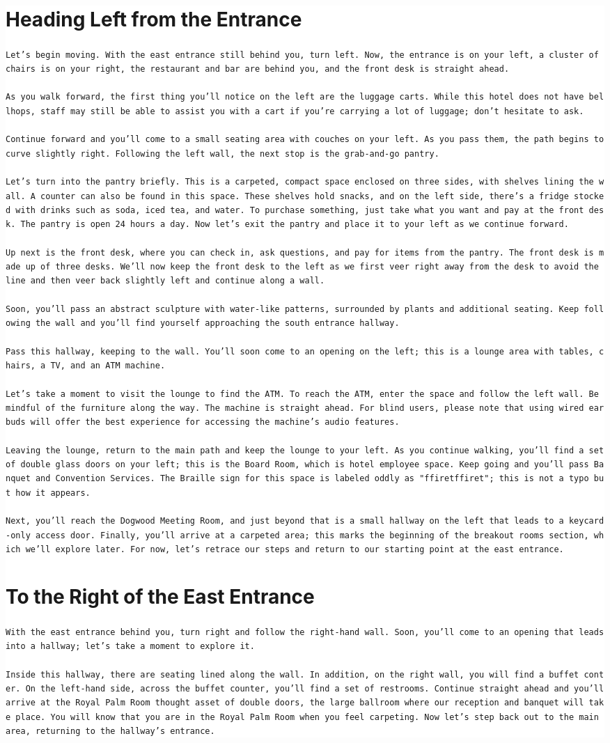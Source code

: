 # **Heading Left from the Entrance**

	Let’s begin moving. With the east entrance still behind you, turn left. Now, the entrance is on your left, a cluster of chairs is on your right, the restaurant and bar are behind you, and the front desk is straight ahead.

	As you walk forward, the first thing you’ll notice on the left are the luggage carts. While this hotel does not have bellhops, staff may still be able to assist you with a cart if you’re carrying a lot of luggage; don’t hesitate to ask.

	Continue forward and you’ll come to a small seating area with couches on your left. As you pass them, the path begins to curve slightly right. Following the left wall, the next stop is the grab-and-go pantry.

	Let’s turn into the pantry briefly. This is a carpeted, compact space enclosed on three sides, with shelves lining the wall. A counter can also be found in this space. These shelves hold snacks, and on the left side, there’s a fridge stocked with drinks such as soda, iced tea, and water. To purchase something, just take what you want and pay at the front desk. The pantry is open 24 hours a day. Now let’s exit the pantry and place it to your left as we continue forward.

	Up next is the front desk, where you can check in, ask questions, and pay for items from the pantry. The front desk is made up of three desks. We’ll now keep the front desk to the left as we first veer right away from the desk to avoid the line and then veer back slightly left and continue along a wall.

	Soon, you’ll pass an abstract sculpture with water-like patterns, surrounded by plants and additional seating. Keep following the wall and you’ll find yourself approaching the south entrance hallway.

	Pass this hallway, keeping to the wall. You’ll soon come to an opening on the left; this is a lounge area with tables, chairs, a TV, and an ATM machine.

	Let’s take a moment to visit the lounge to find the ATM. To reach the ATM, enter the space and follow the left wall. Be mindful of the furniture along the way. The machine is straight ahead. For blind users, please note that using wired earbuds will offer the best experience for accessing the machine’s audio features.

	Leaving the lounge, return to the main path and keep the lounge to your left. As you continue walking, you’ll find a set of double glass doors on your left; this is the Board Room, which is hotel employee space. Keep going and you’ll pass Banquet and Convention Services. The Braille sign for this space is labeled oddly as "ffiretffiret"; this is not a typo but how it appears.

	Next, you’ll reach the Dogwood Meeting Room, and just beyond that is a small hallway on the left that leads to a keycard-only access door. Finally, you’ll arrive at a carpeted area; this marks the beginning of the breakout rooms section, which we’ll explore later. For now, let’s retrace our steps and return to our starting point at the east entrance.

# **To the Right of the East Entrance**

	With the east entrance behind you, turn right and follow the right-hand wall. Soon, you’ll come to an opening that leads into a hallway; let’s take a moment to explore it.

	Inside this hallway, there are seating lined along the wall. In addition, on the right wall, you will find a buffet conter. On the left-hand side, across the buffet counter, you’ll find a set of restrooms. Continue straight ahead and you’ll arrive at the Royal Palm Room thought asset of double doors, the large ballroom where our reception and banquet will take place. You will know that you are in the Royal Palm Room when you feel carpeting. Now let’s step back out to the main area, returning to the hallway’s entrance.
